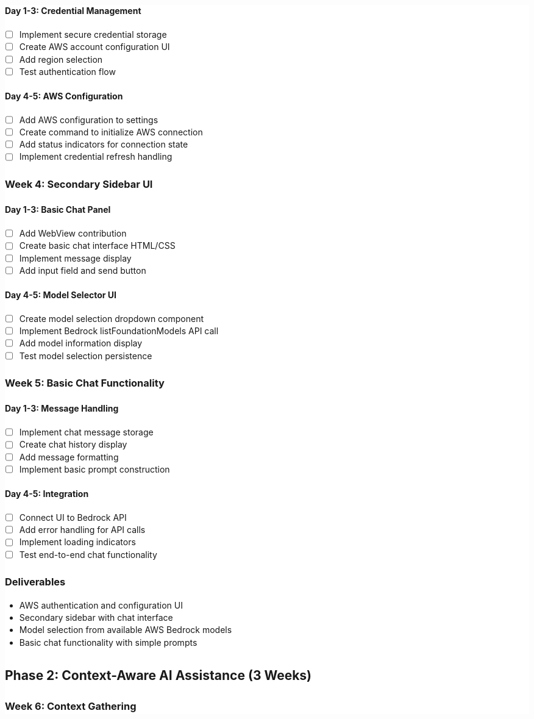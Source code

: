 #### Day 1-3: Credential Management
- [ ] Implement secure credential storage
- [ ] Create AWS account configuration UI
- [ ] Add region selection
- [ ] Test authentication flow

#### Day 4-5: AWS Configuration
- [ ] Add AWS configuration to settings
- [ ] Create command to initialize AWS connection
- [ ] Add status indicators for connection state
- [ ] Implement credential refresh handling

### Week 4: Secondary Sidebar UI

#### Day 1-3: Basic Chat Panel
- [ ] Add WebView contribution
- [ ] Create basic chat interface HTML/CSS
- [ ] Implement message display
- [ ] Add input field and send button

#### Day 4-5: Model Selector UI
- [ ] Create model selection dropdown component
- [ ] Implement Bedrock listFoundationModels API call
- [ ] Add model information display
- [ ] Test model selection persistence

### Week 5: Basic Chat Functionality

#### Day 1-3: Message Handling
- [ ] Implement chat message storage
- [ ] Create chat history display
- [ ] Add message formatting
- [ ] Implement basic prompt construction

#### Day 4-5: Integration
- [ ] Connect UI to Bedrock API
- [ ] Add error handling for API calls
- [ ] Implement loading indicators
- [ ] Test end-to-end chat functionality

### Deliverables
- AWS authentication and configuration UI
- Secondary sidebar with chat interface
- Model selection from available AWS Bedrock models
- Basic chat functionality with simple prompts

## Phase 2: Context-Aware AI Assistance (3 Weeks)

### Week 6: Context Gathering
